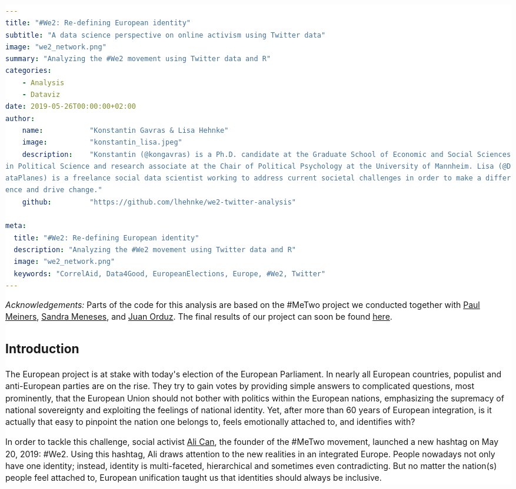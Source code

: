 ```yaml
---
title: "#We2: Re-defining European identity"
subtitle: "A data science perspective on online activism using Twitter data"
image: "we2_network.png"
summary: "Analyzing the #We2 movement using Twitter data and R"
categories:       
    - Analysis
    - Dataviz
date: 2019-05-26T00:00:00+02:00
author: 
    name:           "Konstantin Gavras & Lisa Hehnke"
    image:          "konstantin_lisa.jpeg"
    description:    "Konstantin (@kongavras) is a Ph.D. candidate at the Graduate School of Economic and Social Sciences in Political Science and research associate at the Chair of Political Psychology at the University of Mannheim. Lisa (@DataPlanes) is a freelance social data scientist working to address current societal challenges in order to make a difference and drive change."
    github:         "https://github.com/lhehnke/we2-twitter-analysis"

meta:
  title: "#We2: Re-defining European identity"
  description: "Analyzing the #We2 movement using Twitter data and R"
  image: "we2_network.png"
  keywords: "CorrelAid, Data4Good, EuropeanElections, Europe, #We2, Twitter"
---
```


*Acknowledgements:* Parts of the code for this analysis are based on the
\#MeTwo project we conducted together with [Paul
Meiners](https://www.uni-muenster.de/IfPol/personen/meiners.html),
[Sandra Meneses](https://github.com/symeneses), and [Juan
Orduz](https://juanitorduz.github.io/). The final results of our project
can soon be found [here](https://metwo.correlaid.org/).

Introduction
------------

The European project is at stake with today's election of the European
Parliament. In nearly all European countries, populist and anti-European
parties are on the rise. They try to gain votes by providing simple
answers to complicated questions, most prominently, that the European
Union should not bother with politics within the European nations,
emphasizing the supremacy of national sovereignty and exploiting the
feelings of national identity. Yet, after more than 60 years of European
integration, is it actually that easy to pinpoint the nation one belongs
to, feels emotionally attached to, and identifies with?

In order to tackle this challenge, social activist [Ali
Can](https://ali-can.de/), the founder of the \#MeTwo movement, launched
a new hashtag on May 20, 2019: \#We2. Using this hashtag, Ali draws
attention to the new realities in an integrated Europe. People nowadays
not only have one identity; instead, identity is multi-faceted,
hierarchical and sometimes even contradicting. But no matter the
nation(s) people feel attached to, European unification taught us that
identities should always be inclusive.
